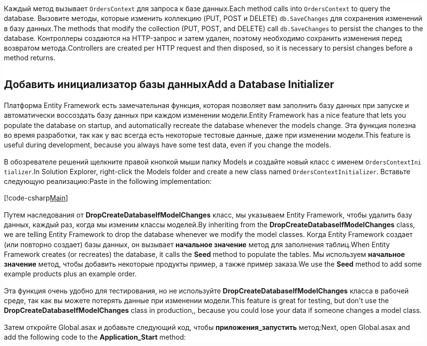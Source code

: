 <span data-ttu-id="3824f-161">Каждый метод вызывает `OrdersContext` для запроса к базе данных.</span><span class="sxs-lookup"><span data-stu-id="3824f-161">Each method calls into `OrdersContext` to query the database.</span></span> <span data-ttu-id="3824f-162">Вызовите методы, которые изменить коллекцию (PUT, POST и DELETE) `db.SaveChanges` для сохранения изменений в базу данных.</span><span class="sxs-lookup"><span data-stu-id="3824f-162">The methods that modify the collection (PUT, POST, and DELETE) call `db.SaveChanges` to persist the changes to the database.</span></span> <span data-ttu-id="3824f-163">Контроллеры создаются на HTTP-запрос и затем удален, поэтому необходимо сохранить изменения перед возвратом метода.</span><span class="sxs-lookup"><span data-stu-id="3824f-163">Controllers are created per HTTP request and then disposed, so it is necessary to persist changes before a method returns.</span></span>

## <a name="add-a-database-initializer"></a><span data-ttu-id="3824f-164">Добавить инициализатор базы данных</span><span class="sxs-lookup"><span data-stu-id="3824f-164">Add a Database Initializer</span></span>

<span data-ttu-id="3824f-165">Платформа Entity Framework есть замечательная функция, которая позволяет вам заполнить базу данных при запуске и автоматически воссоздать базу данных при каждом изменении модели.</span><span class="sxs-lookup"><span data-stu-id="3824f-165">Entity Framework has a nice feature that lets you populate the database on startup, and automatically recreate the database whenever the models change.</span></span> <span data-ttu-id="3824f-166">Эта функция полезна во время разработки, так как у вас всегда есть некоторые тестовые данные, даже при изменении модели.</span><span class="sxs-lookup"><span data-stu-id="3824f-166">This feature is useful during development, because you always have some test data, even if you change the models.</span></span>

<span data-ttu-id="3824f-167">В обозревателе решений щелкните правой кнопкой мыши папку Models и создайте новый класс с именем `OrdersContextInitializer`.</span><span class="sxs-lookup"><span data-stu-id="3824f-167">In Solution Explorer, right-click the Models folder and create a new class named `OrdersContextInitializer`.</span></span> <span data-ttu-id="3824f-168">Вставьте следующую реализацию:</span><span class="sxs-lookup"><span data-stu-id="3824f-168">Paste in the following implementation:</span></span>

[!code-csharp[Main](using-web-api-with-entity-framework-part-3/samples/sample4.cs)]

<span data-ttu-id="3824f-169">Путем наследования от **DropCreateDatabaseIfModelChanges** класс, мы указываем Entity Framework, чтобы удалить базу данных, каждый раз, когда мы изменим классы моделей.</span><span class="sxs-lookup"><span data-stu-id="3824f-169">By inheriting from the **DropCreateDatabaseIfModelChanges** class, we are telling Entity Framework to drop the database whenever we modify the model classes.</span></span> <span data-ttu-id="3824f-170">Когда Entity Framework создает (или повторно создает) базы данных, он вызывает **начальное значение** метод для заполнения таблиц.</span><span class="sxs-lookup"><span data-stu-id="3824f-170">When Entity Framework creates (or recreates) the database, it calls the **Seed** method to populate the tables.</span></span> <span data-ttu-id="3824f-171">Мы используем **начальное значение** метод, чтобы добавить некоторые продукты пример, а также пример заказа.</span><span class="sxs-lookup"><span data-stu-id="3824f-171">We use the **Seed** method to add some example products plus an example order.</span></span>

<span data-ttu-id="3824f-172">Эта функция очень удобно для тестирования, но не используйте **DropCreateDatabaseIfModelChanges** класса в рабочей среде, так как вы можете потерять данные при изменении модели.</span><span class="sxs-lookup"><span data-stu-id="3824f-172">This feature is great for testing, but don't use the **DropCreateDatabaseIfModelChanges** class in production,, because you could lose your data if someone changes a model class.</span></span>

<span data-ttu-id="3824f-173">Затем откройте Global.asax и добавьте следующий код, чтобы **приложения\_запустить** метод:</span><span class="sxs-lookup"><span data-stu-id="3824f-173">Next, open Global.asax and add the following code to the **Application\_Start** method:</span></span>
